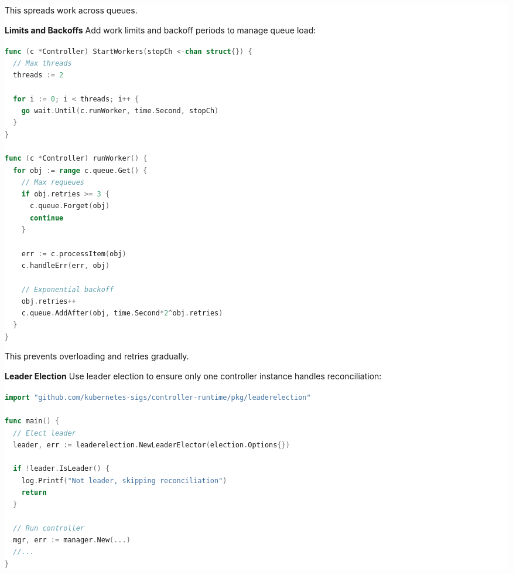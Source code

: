 This spreads work across queues.

**Limits and Backoffs**
Add work limits and backoff periods to manage queue load:

```go
func (c *Controller) StartWorkers(stopCh <-chan struct{}) {
  // Max threads
  threads := 2

  for i := 0; i < threads; i++ {
    go wait.Until(c.runWorker, time.Second, stopCh) 
  }
}

func (c *Controller) runWorker() {
  for obj := range c.queue.Get() {
    // Max requeues
    if obj.retries >= 3 {  
      c.queue.Forget(obj)
      continue
    } 

    err := c.processItem(obj)
    c.handleErr(err, obj)
    
    // Exponential backoff
    obj.retries++
    c.queue.AddAfter(obj, time.Second*2^obj.retries)
  }
}
```

This prevents overloading and retries gradually.

**Leader Election**
Use leader election to ensure only one controller instance handles reconciliation:

```go
import "github.com/kubernetes-sigs/controller-runtime/pkg/leaderelection"

func main() {
  // Elect leader
  leader, err := leaderelection.NewLeaderElector(election.Options{})

  if !leader.IsLeader() {
    log.Printf("Not leader, skipping reconciliation")
    return
  }
      
  // Run controller   
  mgr, err := manager.New(...)
  //...
}
```
